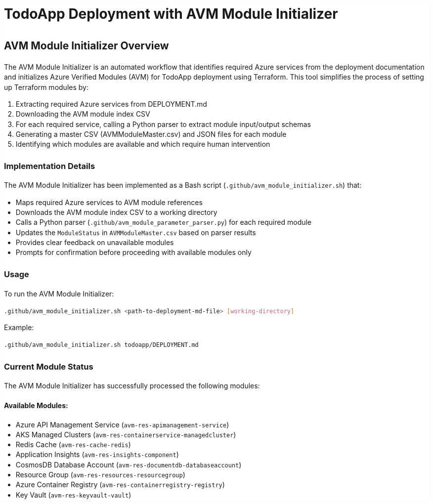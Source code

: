 # TodoApp Deployment with AVM Module Initializer

## AVM Module Initializer Overview

The AVM Module Initializer is an automated workflow that identifies required Azure services from the deployment documentation and initializes Azure Verified Modules (AVM) for TodoApp deployment using Terraform. This tool simplifies the process of setting up Terraform modules by:

1. Extracting required Azure services from DEPLOYMENT.md
2. Downloading the AVM module index CSV
3. For each required service, calling a Python parser to extract module input/output schemas
4. Generating a master CSV (AVMModuleMaster.csv) and JSON files for each module
5. Identifying which modules are available and which require human intervention

### Implementation Details

The AVM Module Initializer has been implemented as a Bash script (`.github/avm_module_initializer.sh`) that:

- Maps required Azure services to AVM module references
- Downloads the AVM module index CSV to a working directory
- Calls a Python parser (`.github/avm_module_parameter_parser.py`) for each required module
- Updates the `ModuleStatus` in `AVMModuleMaster.csv` based on parser results
- Provides clear feedback on unavailable modules
- Prompts for confirmation before proceeding with available modules only

### Usage

To run the AVM Module Initializer:

```bash
.github/avm_module_initializer.sh <path-to-deployment-md-file> [working-directory]
```

Example:
```bash
.github/avm_module_initializer.sh todoapp/DEPLOYMENT.md
```

### Current Module Status

The AVM Module Initializer has successfully processed the following modules:

#### Available Modules:
- Azure API Management Service (`avm-res-apimanagement-service`)
- AKS Managed Clusters (`avm-res-containerservice-managedcluster`)
- Redis Cache (`avm-res-cache-redis`)
- Application Insights (`avm-res-insights-component`)
- CosmosDB Database Account (`avm-res-documentdb-databaseaccount`)
- Resource Group (`avm-res-resources-resourcegroup`)
- Azure Container Registry (`avm-res-containerregistry-registry`)
- Key Vault (`avm-res-keyvault-vault`)

